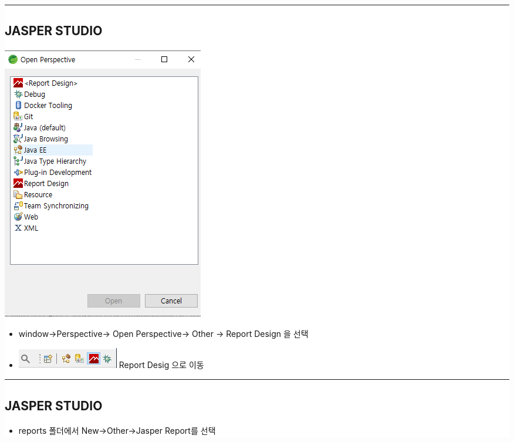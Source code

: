 
---
## JASPER STUDIO
![bg right height:500](img/reportDesign.png)
 - window->Perspective-> Open Perspective-> Other
 -> Report Design 을 선택
 
 - ![](img/Perspective.png) 
  Report Desig 으로 이동
 ---
 ## JASPER STUDIO
  - reports 폴더에서 New->Other->Jasper Report를 선택